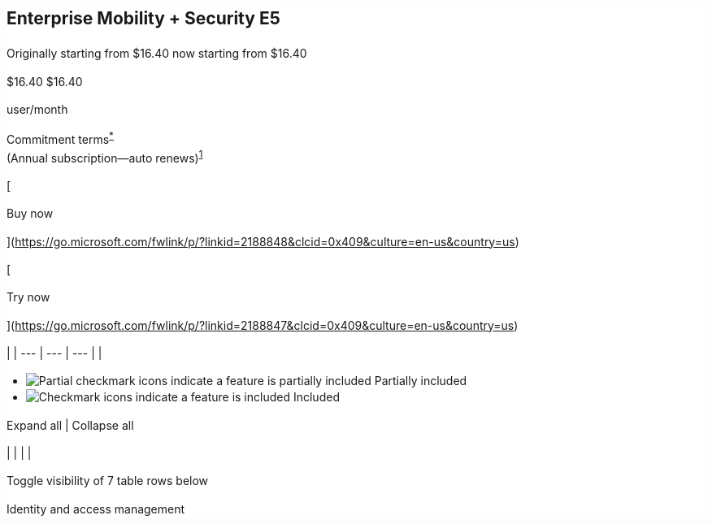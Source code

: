 ## Enterprise Mobility + Security E5

Originally starting from $16.40 now starting from $16.40

$16.40 $16.40

user/month

Commitment terms<sup><a aria-label="Footnote *" href="https://www.microsoft.com/en-us/microsoft-365/enterprise-mobility-security/compare-plans-and-pricing?rtc=1#footnote*" class="ms-rte-link" target="_self">*</a></sup>  
(Annual subscription—auto renews)<sup><a aria-label="Footnote 1" href="https://www.microsoft.com/en-us/microsoft-365/enterprise-mobility-security/compare-plans-and-pricing?rtc=1#footnote1" class="ms-rte-link" target="_self">1</a></sup>

[

Buy now

](https://go.microsoft.com/fwlink/p/?linkid=2188848&clcid=0x409&culture=en-us&country=us)

[

Try now

](https://go.microsoft.com/fwlink/p/?linkid=2188847&clcid=0x409&culture=en-us&country=us)







 |
| --- | --- | --- |
| 

- ![Partial checkmark icons indicate a feature is partially included](https://cdn-dynmedia-1.microsoft.com/is/content/microsoftcorp/checkmark-outline-svg-dark-blue?scl=1) Partially included
- ![Checkmark icons indicate a feature is included](https://cdn-dynmedia-1.microsoft.com/is/content/microsoftcorp/checkmark-svg-dark-blue?scl=1) Included

Expand all | Collapse all









 |  |  |
| 

Toggle visibility of 7 table rows below

Identity and access management





